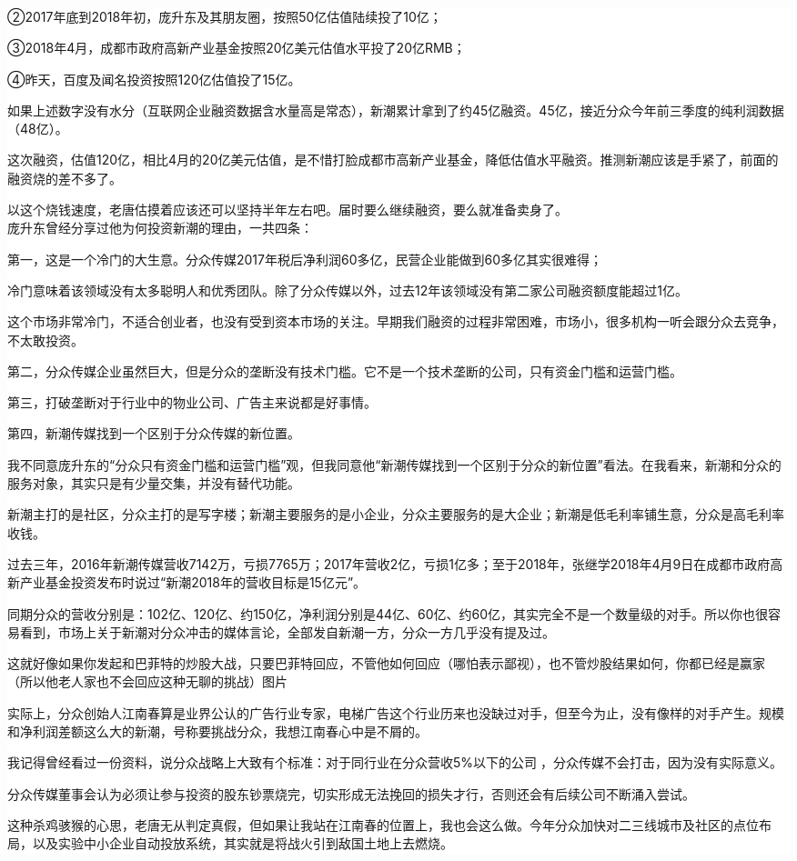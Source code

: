 

②2017年底到2018年初，庞升东及其朋友圈，按照50亿估值陆续投了10亿；



③2018年4月，成都市政府高新产业基金按照20亿美元估值水平投了20亿RMB；



④昨天，百度及闻名投资按照120亿估值投了15亿。

 

如果上述数字没有水分（互联网企业融资数据含水量高是常态），新潮累计拿到了约45亿融资。45亿，接近分众今年前三季度的纯利润数据（48亿）。

 

这次融资，估值120亿，相比4月的20亿美元估值，是不惜打脸成都市高新产业基金，降低估值水平融资。推测新潮应该是手紧了，前面的融资烧的差不多了。



以这个烧钱速度，老唐估摸着应该还可以坚持半年左右吧。届时要么继续融资，要么就准备卖身了。  
庞升东曾经分享过他为何投资新潮的理由，一共四条：

第一，这是一个冷门的大生意。分众传媒2017年税后净利润60多亿，民营企业能做到60多亿其实很难得；

冷门意味着该领域没有太多聪明人和优秀团队。除了分众传媒以外，过去12年该领域没有第二家公司融资额度能超过1亿。

这个市场非常冷门，不适合创业者，也没有受到资本市场的关注。早期我们融资的过程非常困难，市场小，很多机构一听会跟分众去竞争，不太敢投资。

第二，分众传媒企业虽然巨大，但是分众的垄断没有技术门槛。它不是一个技术垄断的公司，只有资金门槛和运营门槛。

第三，打破垄断对于行业中的物业公司、广告主来说都是好事情。

第四，新潮传媒找到一个区别于分众传媒的新位置。

我不同意庞升东的“分众只有资金门槛和运营门槛”观，但我同意他“新潮传媒找到一个区别于分众的新位置”看法。在我看来，新潮和分众的服务对象，其实只是有少量交集，并没有替代功能。



新潮主打的是社区，分众主打的是写字楼；新潮主要服务的是小企业，分众主要服务的是大企业；新潮是低毛利率铺生意，分众是高毛利率收钱。



过去三年，2016年新潮传媒营收7142万，亏损7765万；2017年营收2亿，亏损1亿多；至于2018年，张继学2018年4月9日在成都市政府高新产业基金投资发布时说过“新潮2018年的营收目标是15亿元”。



同期分众的营收分别是：102亿、120亿、约150亿，净利润分别是44亿、60亿、约60亿，其实完全不是一个数量级的对手。所以你也很容易看到，市场上关于新潮对分众冲击的媒体言论，全部发自新潮一方，分众一方几乎没有提及过。



这就好像如果你发起和巴菲特的炒股大战，只要巴菲特回应，不管他如何回应（哪怕表示鄙视），也不管炒股结果如何，你都已经是赢家（所以他老人家也不会回应这种无聊的挑战）图片

 

实际上，分众创始人江南春算是业界公认的广告行业专家，电梯广告这个行业历来也没缺过对手，但至今为止，没有像样的对手产生。规模和净利润差额这么大的新潮，号称要挑战分众，我想江南春心中是不屑的。

 

我记得曾经看过一份资料，说分众战略上大致有个标准：对于同行业在分众营收5%以下的公司 ，分众传媒不会打击，因为没有实际意义。



分众传媒董事会认为必须让参与投资的股东钞票烧完，切实形成无法挽回的损失才行，否则还会有后续公司不断涌入尝试。

 

这种杀鸡骇猴的心思，老唐无从判定真假，但如果让我站在江南春的位置上，我也会这么做。今年分众加快对二三线城市及社区的点位布局，以及实验中小企业自动投放系统，其实就是将战火引到敌国土地上去燃烧。
